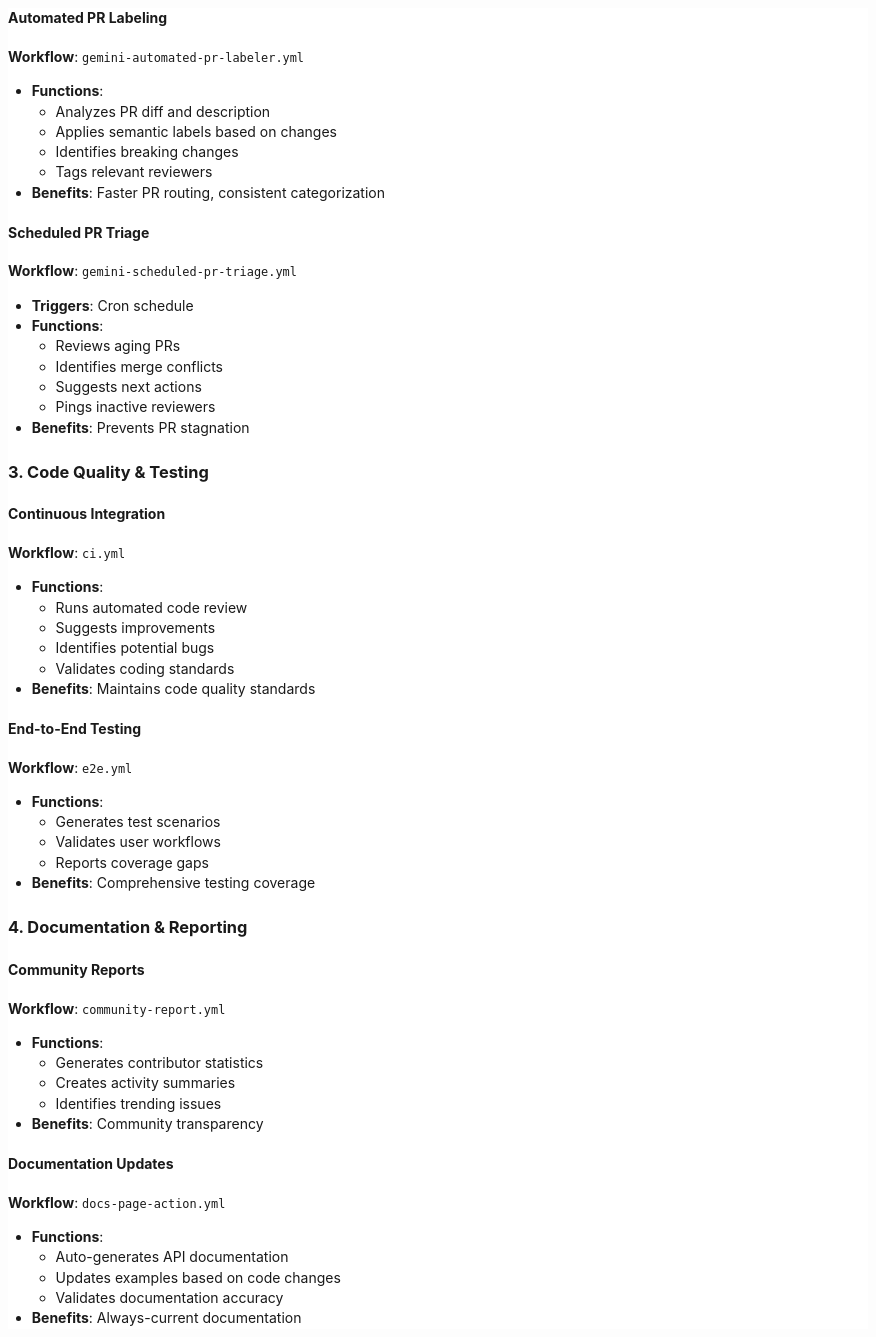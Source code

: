 #### Automated PR Labeling
**Workflow**: `gemini-automated-pr-labeler.yml`
- **Functions**:
  - Analyzes PR diff and description
  - Applies semantic labels based on changes
  - Identifies breaking changes
  - Tags relevant reviewers
- **Benefits**: Faster PR routing, consistent categorization

#### Scheduled PR Triage
**Workflow**: `gemini-scheduled-pr-triage.yml`
- **Triggers**: Cron schedule
- **Functions**:
  - Reviews aging PRs
  - Identifies merge conflicts
  - Suggests next actions
  - Pings inactive reviewers
- **Benefits**: Prevents PR stagnation

### 3. Code Quality & Testing

#### Continuous Integration
**Workflow**: `ci.yml`
- **Functions**:
  - Runs automated code review
  - Suggests improvements
  - Identifies potential bugs
  - Validates coding standards
- **Benefits**: Maintains code quality standards

#### End-to-End Testing
**Workflow**: `e2e.yml`
- **Functions**:
  - Generates test scenarios
  - Validates user workflows
  - Reports coverage gaps
- **Benefits**: Comprehensive testing coverage

### 4. Documentation & Reporting

#### Community Reports
**Workflow**: `community-report.yml`
- **Functions**:
  - Generates contributor statistics
  - Creates activity summaries
  - Identifies trending issues
- **Benefits**: Community transparency

#### Documentation Updates
**Workflow**: `docs-page-action.yml`
- **Functions**:
  - Auto-generates API documentation
  - Updates examples based on code changes
  - Validates documentation accuracy
- **Benefits**: Always-current documentation
